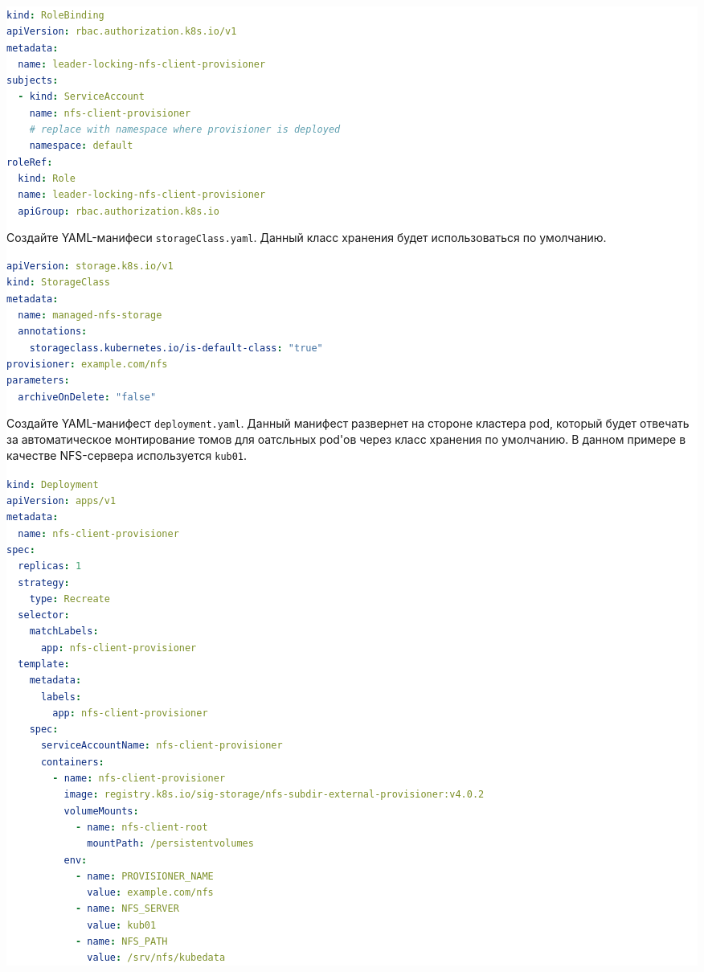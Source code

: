 ```yaml
kind: RoleBinding
apiVersion: rbac.authorization.k8s.io/v1
metadata:
  name: leader-locking-nfs-client-provisioner
subjects:
  - kind: ServiceAccount
    name: nfs-client-provisioner
    # replace with namespace where provisioner is deployed
    namespace: default
roleRef:
  kind: Role
  name: leader-locking-nfs-client-provisioner
  apiGroup: rbac.authorization.k8s.io
```

Создайте YAML-манифеси ```storageClass.yaml```. Данный класс хранения будет использоваться по умолчанию.

```yaml
apiVersion: storage.k8s.io/v1
kind: StorageClass
metadata:
  name: managed-nfs-storage
  annotations:
    storageclass.kubernetes.io/is-default-class: "true"
provisioner: example.com/nfs
parameters:
  archiveOnDelete: "false"
```

Создайте YAML-манифест ```deployment.yaml```. Данный манифест развернет на стороне кластера pod, который будет отвечать за автоматическое монтирование томов для оатсльных pod'ов через класс хранения по умолчанию. В данном примере в качестве NFS-сервера используется ```kub01```.

```yaml
kind: Deployment
apiVersion: apps/v1
metadata:
  name: nfs-client-provisioner
spec:
  replicas: 1
  strategy:
    type: Recreate
  selector:
    matchLabels:
      app: nfs-client-provisioner
  template:
    metadata:
      labels:
        app: nfs-client-provisioner
    spec:
      serviceAccountName: nfs-client-provisioner
      containers:
        - name: nfs-client-provisioner
          image: registry.k8s.io/sig-storage/nfs-subdir-external-provisioner:v4.0.2
          volumeMounts:
            - name: nfs-client-root
              mountPath: /persistentvolumes
          env:
            - name: PROVISIONER_NAME
              value: example.com/nfs
            - name: NFS_SERVER
              value: kub01
            - name: NFS_PATH
              value: /srv/nfs/kubedata
```